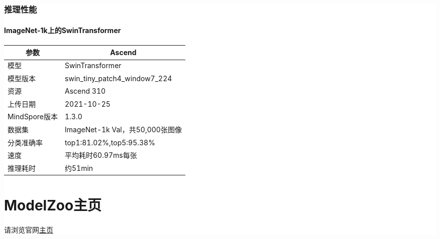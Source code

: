 ### 推理性能

#### ImageNet-1k上的SwinTransformer

| 参数                 | Ascend                                                       |
| -------------------------- | ----------------------------------------------------------- |
|模型                 |SwinTransformer|
| 模型版本              | swin_tiny_patch4_window7_224|                                                |
| 资源                   | Ascend 310               |
| 上传日期              | 2021-10-25                                 |
| MindSpore版本          | 1.3.0                                                 |
| 数据集                    | ImageNet-1k Val，共50,000张图像                                                 |
| 分类准确率             | top1:81.02%,top5:95.38%                      |
| 速度                      | 平均耗时60.97ms每张|
| 推理耗时| 约51min|

# ModelZoo主页

请浏览官网[主页](https://gitee.com/mindspore/models)